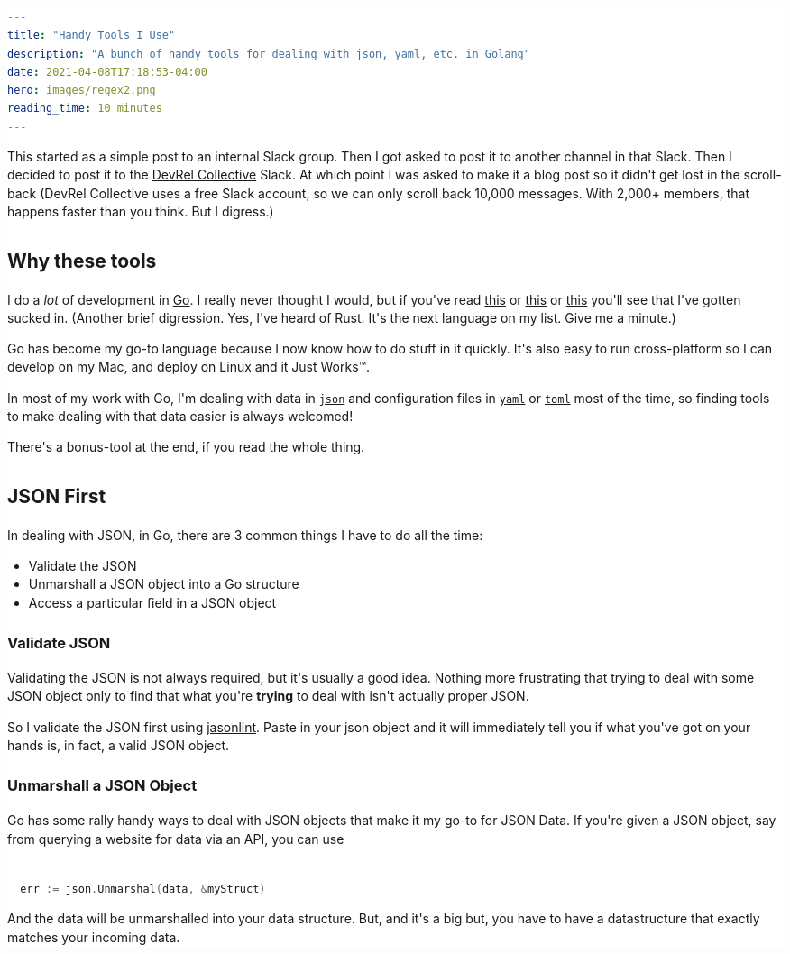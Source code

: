 ```yaml
---
title: "Handy Tools I Use"
description: "A bunch of handy tools for dealing with json, yaml, etc. in Golang"
date: 2021-04-08T17:18:53-04:00
hero: images/regex2.png
reading_time: 10 minutes
---
```


This started as a simple post to an internal Slack group. Then I got asked to post it to another channel in that Slack. Then I decided to post it to the [DevRel Collective](https://devrelcollective.fun) Slack. At which point I was asked to make it a blog post so it didn't get lost in the scroll-back (DevRel Collective uses a free Slack account, so we can only scroll back 10,000 messages. With 2,000+ members, that happens faster than you think. But I digress.)

## Why these tools
I do a *lot* of development in [Go](https://golang.org). I really never thought I would, but if you've read [this](/posts/catagory/programming/adventures-in-golang) or [this](/posts/category/programming/ok-so-test-driven-development-is-a-thing) or [this](/posts/category/camunda/letters-to-santan-autmotaing-joy-to-the-world-at-scale) you'll see that I've gotten sucked in. (Another brief digression. Yes, I've heard of Rust. It's the next language on my list. Give me a minute.)

Go has become my go-to language because I now know how to do stuff in it quickly. It's also easy to run cross-platform so I can develop on my Mac, and deploy on Linux and it Just Works™.

In most of my work with Go, I'm dealing with data in [`json`](https://json.org) and configuration files in [`yaml`](https://yaml.org) or [`toml`](https://toml.io) most of the time, so finding tools to make dealing with that data easier is always welcomed!

There's a bonus-tool at the end, if you read the whole thing.

## JSON First
In dealing with JSON, in Go, there are 3 common things I have to do all the time:
- Validate the JSON
- Unmarshall a JSON object into a Go structure
- Access a particular field in a JSON object

### Validate JSON
Validating the JSON is not always required, but it's usually a good idea. Nothing more frustrating that trying to deal with some JSON object only to find that what you're **trying** to deal with isn't actually proper JSON.

So I validate the JSON first using [jasonlint](https://jsonlint.com). Paste in your json object and it will immediately tell you if what you've got on your hands is, in fact, a valid JSON object.

### Unmarshall a JSON Object
Go has some rally handy ways to deal with JSON objects that make it my go-to for JSON Data. If you're given a JSON object, say from querying a website for data via an API, you can use

```go

  err := json.Unmarshal(data, &myStruct)

```
And the data will be unmarshalled into your data structure. But, and it's a big but, you have to have a datastructure that exactly matches your incoming data.
